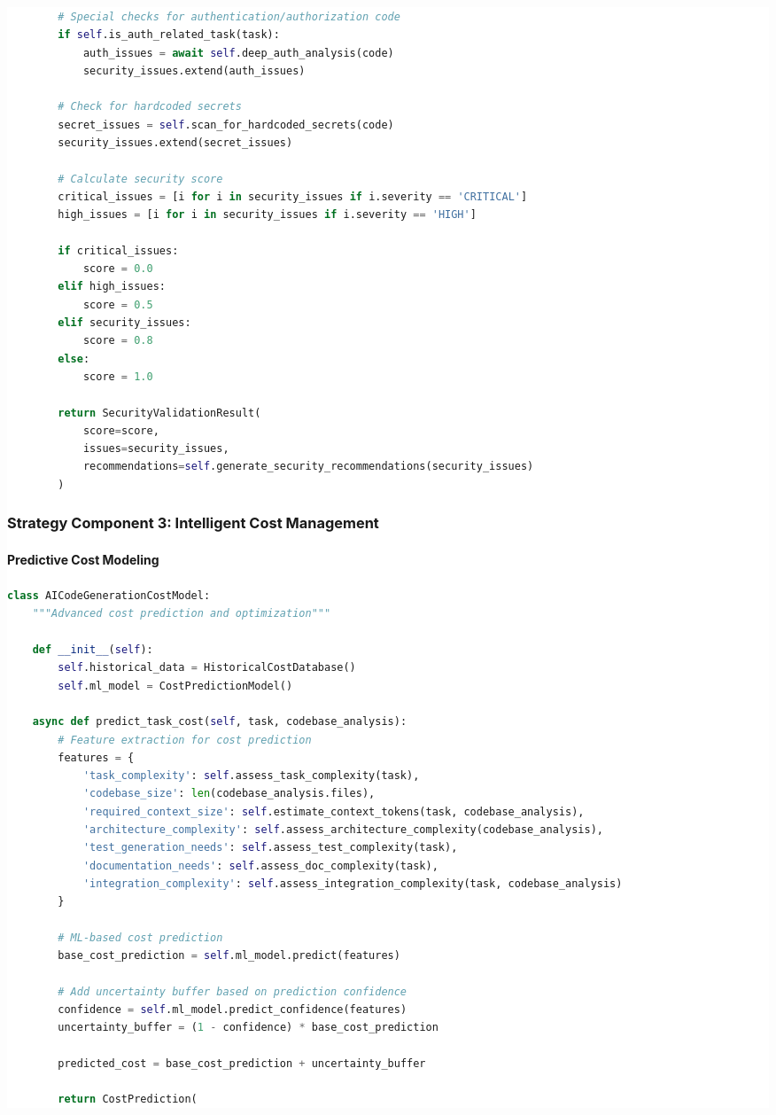 ```python
        # Special checks for authentication/authorization code
        if self.is_auth_related_task(task):
            auth_issues = await self.deep_auth_analysis(code)
            security_issues.extend(auth_issues)
        
        # Check for hardcoded secrets
        secret_issues = self.scan_for_hardcoded_secrets(code)
        security_issues.extend(secret_issues)
        
        # Calculate security score
        critical_issues = [i for i in security_issues if i.severity == 'CRITICAL']
        high_issues = [i for i in security_issues if i.severity == 'HIGH']
        
        if critical_issues:
            score = 0.0
        elif high_issues:
            score = 0.5
        elif security_issues:
            score = 0.8
        else:
            score = 1.0
        
        return SecurityValidationResult(
            score=score,
            issues=security_issues,
            recommendations=self.generate_security_recommendations(security_issues)
        )
```

### Strategy Component 3: Intelligent Cost Management

#### Predictive Cost Modeling

```python
class AICodeGenerationCostModel:
    """Advanced cost prediction and optimization"""
    
    def __init__(self):
        self.historical_data = HistoricalCostDatabase()
        self.ml_model = CostPredictionModel()
        
    async def predict_task_cost(self, task, codebase_analysis):
        # Feature extraction for cost prediction
        features = {
            'task_complexity': self.assess_task_complexity(task),
            'codebase_size': len(codebase_analysis.files),
            'required_context_size': self.estimate_context_tokens(task, codebase_analysis),
            'architecture_complexity': self.assess_architecture_complexity(codebase_analysis),
            'test_generation_needs': self.assess_test_complexity(task),
            'documentation_needs': self.assess_doc_complexity(task),
            'integration_complexity': self.assess_integration_complexity(task, codebase_analysis)
        }
        
        # ML-based cost prediction
        base_cost_prediction = self.ml_model.predict(features)
        
        # Add uncertainty buffer based on prediction confidence
        confidence = self.ml_model.predict_confidence(features)
        uncertainty_buffer = (1 - confidence) * base_cost_prediction
        
        predicted_cost = base_cost_prediction + uncertainty_buffer
        
        return CostPrediction(
```